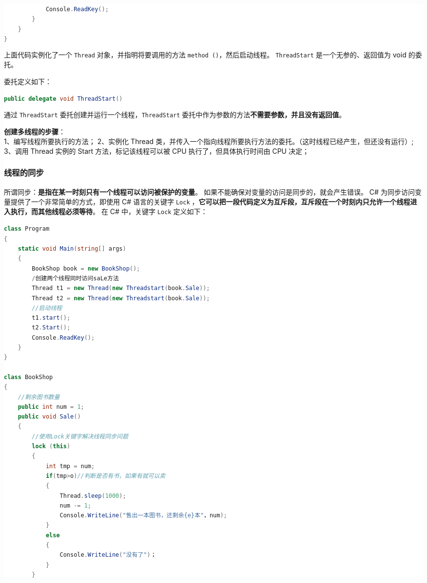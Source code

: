 ```csharp
            Console.ReadKey();  
        }  
    }  
}
```

上面代码实例化了一个 `Thread` 对象，并指明将要调用的方法 `method ()`，然后启动线程。
`ThreadStart` 是一个无参的、返回值为 void 的委托。

委托定义如下：

```csharp
public delegate void ThreadStart()
```

通过 `ThreadStart` 委托创建并运行一个线程，`ThreadStart` 委托中作为参数的方法**不需要参数，并且没有返回值**。

**创建多线程的步骤**：  
1、编写线程所要执行的方法；
2、实例化 Thread 类，并传入一个指向线程所要执行方法的委托。（这时线程已经产生，但还没有运行）;  
3、调用 Thread 实例的 Start 方法，标记该线程可以被 CPU 执行了，但具体执行时间由 CPU 决定；

### 线程的同步

所谓同步：**是指在某一时刻只有一个线程可以访问被保护的变量**。
如果不能确保对变量的访问是同步的，就会产生错误。
C# 为同步访问变量提供了一个非常简单的方式，即使用 C# 语言的关键字 `Lock` ，**它可以把一段代码定义为互斥段，互斥段在一个时刻内只允许一个线程进入执行，而其他线程必须等待**。
在 C# 中，关键字 `Lock` 定义如下：

```csharp
class Program
{
    static void Main(string[] args)
    {
        BookShop book = new BookShop();
        /创建两个线程同时访问saLe方法
        Thread t1 = new Thread(new Threadstart(book.Sale));
        Thread t2 = new Thread(new Threadstart(book.Sale));
        //启动线程
        t1.start();
        t2.Start();
        Console.ReadKey();
    }
}

class BookShop
{
    //剩余图书数量
    public int num = 1;
    public void Sale()
    {
        //使用Lock关键字解决线程同步问题
        lock (this)
        {
            int tmp = num;
            if(tmp>o)//判断是否有书，如果有就可以卖
            {
                Thread.sleep(1000);
                num -= 1;
                Console.WriteLine("售出一本图书，还剩余{e}本"，num);
            }
            else
            {
                Console.WriteLine("没有了")；
            }
        }
```